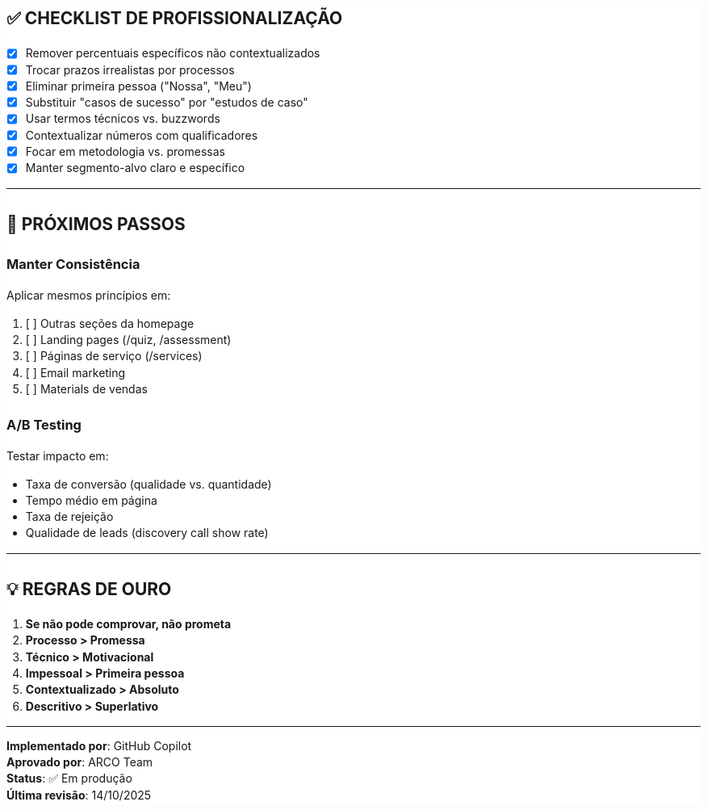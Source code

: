 
## ✅ CHECKLIST DE PROFISSIONALIZAÇÃO

- [x] Remover percentuais específicos não contextualizados
- [x] Trocar prazos irrealistas por processos
- [x] Eliminar primeira pessoa ("Nossa", "Meu")
- [x] Substituir "casos de sucesso" por "estudos de caso"
- [x] Usar termos técnicos vs. buzzwords
- [x] Contextualizar números com qualificadores
- [x] Focar em metodologia vs. promessas
- [x] Manter segmento-alvo claro e específico

---

## 🎯 PRÓXIMOS PASSOS

### Manter Consistência

Aplicar mesmos princípios em:
1. [ ] Outras seções da homepage
2. [ ] Landing pages (/quiz, /assessment)
3. [ ] Páginas de serviço (/services)
4. [ ] Email marketing
5. [ ] Materials de vendas

### A/B Testing

Testar impacto em:
- Taxa de conversão (qualidade vs. quantidade)
- Tempo médio em página
- Taxa de rejeição
- Qualidade de leads (discovery call show rate)

---

## 💡 REGRAS DE OURO

1. **Se não pode comprovar, não prometa**
2. **Processo > Promessa**
3. **Técnico > Motivacional**
4. **Impessoal > Primeira pessoa**
5. **Contextualizado > Absoluto**
6. **Descritivo > Superlativo**

---

**Implementado por**: GitHub Copilot  
**Aprovado por**: ARCO Team  
**Status**: ✅ Em produção  
**Última revisão**: 14/10/2025
